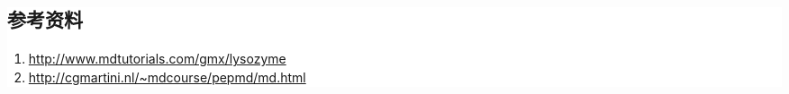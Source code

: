 <iframe src="//player.bilibili.com/player.html?aid=583014271&amp;bvid=BV1Jz4y1R77p&amp;cid=189132433&amp;page=1" frameborder="no" scrolling="no" width="95%" height="600"> </iframe>

## 参考资料

1. http://www.mdtutorials.com/gmx/lysozyme
2. http://cgmartini.nl/~mdcourse/pepmd/md.html

